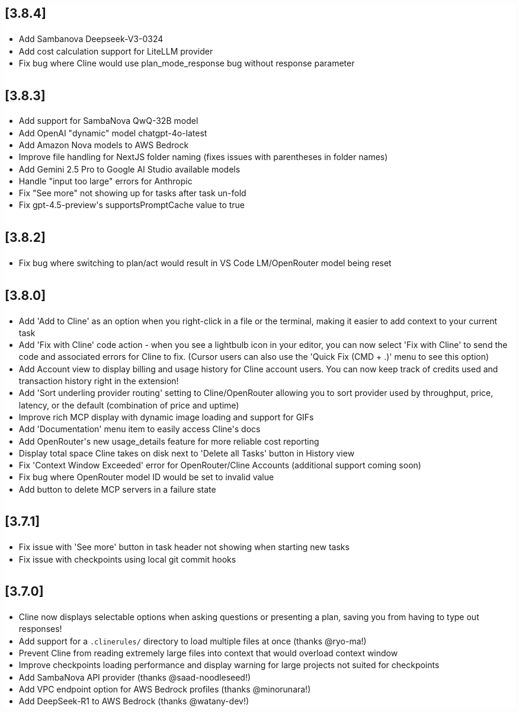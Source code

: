 ## [3.8.4]

-   Add Sambanova Deepseek-V3-0324
-   Add cost calculation support for LiteLLM provider
-   Fix bug where Cline would use plan_mode_response bug without response parameter

## [3.8.3]

-   Add support for SambaNova QwQ-32B model
-   Add OpenAI "dynamic" model chatgpt-4o-latest
-   Add Amazon Nova models to AWS Bedrock
-   Improve file handling for NextJS folder naming (fixes issues with parentheses in folder names)
-   Add Gemini 2.5 Pro to Google AI Studio available models
-   Handle "input too large" errors for Anthropic
-   Fix "See more" not showing up for tasks after task un-fold
-   Fix gpt-4.5-preview's supportsPromptCache value to true

## [3.8.2]

-   Fix bug where switching to plan/act would result in VS Code LM/OpenRouter model being reset

## [3.8.0]

-   Add 'Add to Cline' as an option when you right-click in a file or the terminal, making it easier to add context to your current task
-   Add 'Fix with Cline' code action - when you see a lightbulb icon in your editor, you can now select 'Fix with Cline' to send the code and associated errors for Cline to fix. (Cursor users can also use the 'Quick Fix (CMD + .)' menu to see this option)
-   Add Account view to display billing and usage history for Cline account users. You can now keep track of credits used and transaction history right in the extension!
-   Add 'Sort underling provider routing' setting to Cline/OpenRouter allowing you to sort provider used by throughput, price, latency, or the default (combination of price and uptime)
-   Improve rich MCP display with dynamic image loading and support for GIFs
-   Add 'Documentation' menu item to easily access Cline's docs
-   Add OpenRouter's new usage_details feature for more reliable cost reporting
-   Display total space Cline takes on disk next to 'Delete all Tasks' button in History view
-   Fix 'Context Window Exceeded' error for OpenRouter/Cline Accounts (additional support coming soon)
-   Fix bug where OpenRouter model ID would be set to invalid value
-   Add button to delete MCP servers in a failure state

## [3.7.1]

-   Fix issue with 'See more' button in task header not showing when starting new tasks
-   Fix issue with checkpoints using local git commit hooks

## [3.7.0]

-   Cline now displays selectable options when asking questions or presenting a plan, saving you from having to type out responses!
-   Add support for a `.clinerules/` directory to load multiple files at once (thanks @ryo-ma!)
-   Prevent Cline from reading extremely large files into context that would overload context window
-   Improve checkpoints loading performance and display warning for large projects not suited for checkpoints
-   Add SambaNova API provider (thanks @saad-noodleseed!)
-   Add VPC endpoint option for AWS Bedrock profiles (thanks @minorunara!)
-   Add DeepSeek-R1 to AWS Bedrock (thanks @watany-dev!)
